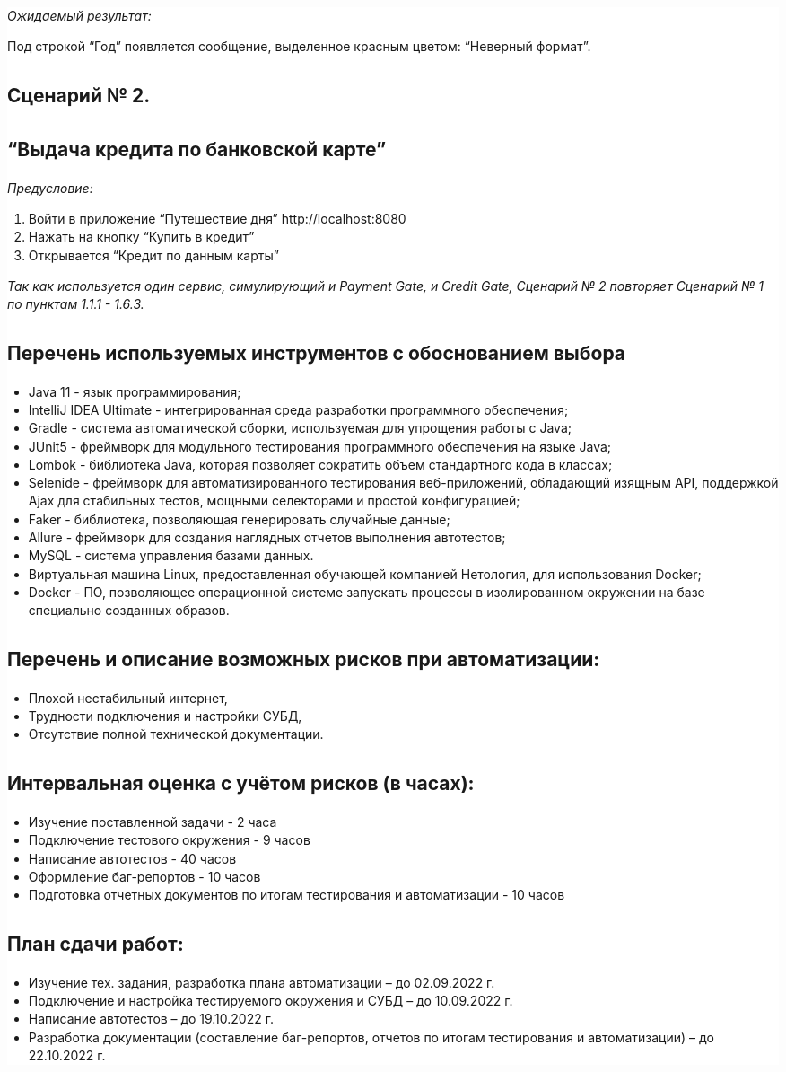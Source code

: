 _Ожидаемый результат:_

Под строкой “Год” появляется сообщение, выделенное красным цветом: “Неверный формат”.

## Сценарий № 2.

## “Выдача кредита по банковской карте”

_Предусловие:_

1.	Войти в приложение “Путешествие дня” http://localhost:8080
2.	Нажать на кнопку “Купить в кредит”
3.	Открывается “Кредит по данным карты”

_Так как используется один сервис, симулирующий и Payment Gate, и Credit Gate, Сценарий № 2 повторяет Сценарий № 1 по пунктам 1.1.1 - 1.6.3._

## Перечень используемых инструментов с обоснованием выбора

- Java 11 - язык программирования;
- IntelliJ IDEA Ultimate - интегрированная среда разработки программного обеспечения;
- Gradle - система автоматической сборки, используемая для упрощения работы с Java;
- JUnit5 - фреймворк для модульного тестирования программного обеспечения на языке Java;
- Lombok - библиотека Java, которая позволяет сократить объем стандартного кода в классах;
- Selenide - фреймворк для автоматизированного тестирования веб-приложений, обладающий изящным API, поддержкой Ajax для стабильных тестов, мощными селекторами и простой конфигурацией;
- Faker - библиотека, позволяющая генерировать случайные данные;
- Allure - фреймворк для создания наглядных отчетов выполнения автотестов;
- MySQL - система управления базами данных.
- Виртуальная машина Linux, предоставленная обучающей компанией Нетология, для использования Docker;
- Docker - ПО, позволяющее операционной системе запускать процессы в изолированном окружении на базе специально созданных образов.

## Перечень и описание возможных рисков при автоматизации:

- Плохой нестабильный интернет, 
- Трудности подключения и настройки СУБД,
- Отсутствие полной технической документации.

## Интервальная оценка с учётом рисков (в часах):

- Изучение поставленной задачи - 2 часа
- Подключение тестового окружения - 9 часов
- Написание автотестов - 40 часов
- Оформление баг-репортов - 10 часов
- Подготовка отчетных документов по итогам тестирования и автоматизации - 10 часов

## План сдачи работ:

-  Изучение тех. задания, разработка плана автоматизации – до 02.09.2022 г.
-  Подключение и настройка тестируемого окружения и СУБД – до 10.09.2022 г.
-  Написание автотестов – до 19.10.2022 г.
-  Разработка документации (составление баг-репортов, отчетов по итогам тестирования и автоматизации) – до 22.10.2022 г.

